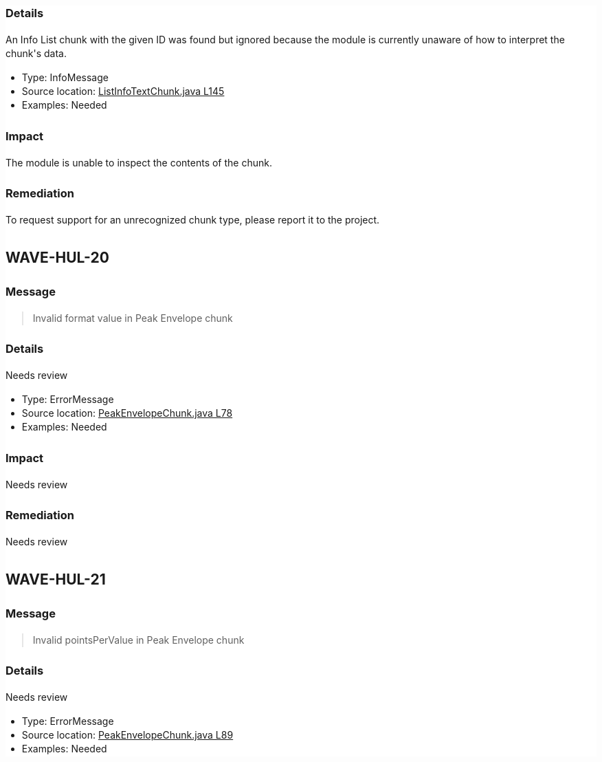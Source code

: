 ### Details
An Info List chunk with the given ID was found but ignored because the module is currently unaware of how to interpret the chunk's data.

* Type: InfoMessage
* Source location: [ListInfoTextChunk.java L145](https://github.com/openpreserve/jhove/blob/rel/jhove-1.20/jhove-modules/src/main/java/edu/harvard/hul/ois/jhove/module/wave/ListInfoTextChunk.java#L145)
* Examples: Needed

### Impact
The module is unable to inspect the contents of the chunk.

### Remediation
To request support for an unrecognized chunk type, please report it to the project.


## WAVE-HUL-20

### Message
> Invalid format value in Peak Envelope chunk

### Details
Needs review

* Type: ErrorMessage
* Source location: [PeakEnvelopeChunk.java L78](https://github.com/openpreserve/jhove/blob/rel/jhove-1.20/jhove-modules/src/main/java/edu/harvard/hul/ois/jhove/module/wave/PeakEnvelopeChunk.java#L78)
* Examples: Needed

### Impact
Needs review

### Remediation
Needs review


## WAVE-HUL-21

### Message
> Invalid pointsPerValue in Peak Envelope chunk

### Details
Needs review

* Type: ErrorMessage
* Source location: [PeakEnvelopeChunk.java L89](https://github.com/openpreserve/jhove/blob/rel/jhove-1.20/jhove-modules/src/main/java/edu/harvard/hul/ois/jhove/module/wave/PeakEnvelopeChunk.java#L89)
* Examples: Needed
